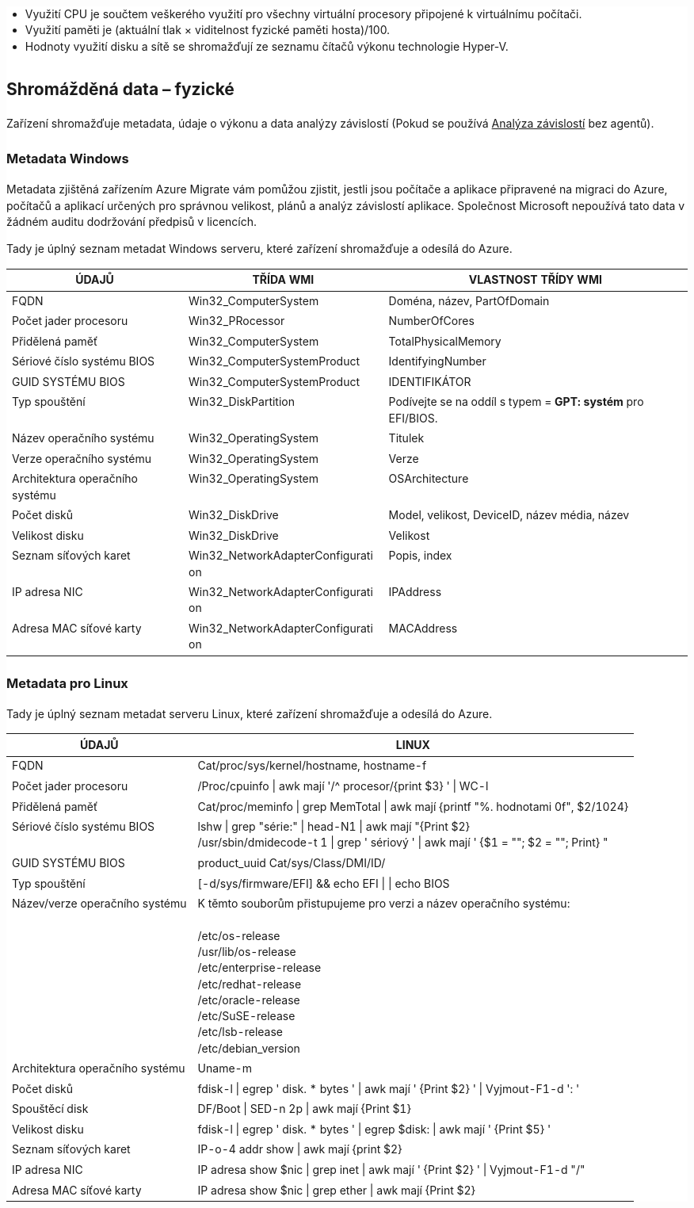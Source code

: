- Využití CPU je součtem veškerého využití pro všechny virtuální procesory připojené k virtuálnímu počítači.
- Využití paměti je (aktuální tlak × viditelnost fyzické paměti hosta)/100.
- Hodnoty využití disku a sítě se shromažďují ze seznamu čítačů výkonu technologie Hyper-V.


## <a name="collected-data---physical"></a>Shromážděná data – fyzické

Zařízení shromažďuje metadata, údaje o výkonu a data analýzy závislostí (Pokud se používá [Analýza závislostí](concepts-dependency-visualization.md) bez agentů).

### <a name="windows-metadata"></a>Metadata Windows

Metadata zjištěná zařízením Azure Migrate vám pomůžou zjistit, jestli jsou počítače a aplikace připravené na migraci do Azure, počítačů a aplikací určených pro správnou velikost, plánů a analýz závislostí aplikace. Společnost Microsoft nepoužívá tato data v žádném auditu dodržování předpisů v licencích.

Tady je úplný seznam metadat Windows serveru, které zařízení shromažďuje a odesílá do Azure.

**ÚDAJŮ** | **TŘÍDA WMI** | **VLASTNOST TŘÍDY WMI**
--- | --- | ---
FQDN | Win32_ComputerSystem | Doména, název, PartOfDomain
Počet jader procesoru | Win32_PRocessor | NumberOfCores
Přidělená paměť | Win32_ComputerSystem | TotalPhysicalMemory
Sériové číslo systému BIOS | Win32_ComputerSystemProduct | IdentifyingNumber
GUID SYSTÉMU BIOS | Win32_ComputerSystemProduct | IDENTIFIKÁTOR
Typ spouštění | Win32_DiskPartition | Podívejte se na oddíl s typem = **GPT: systém** pro EFI/BIOS.
Název operačního systému | Win32_OperatingSystem | Titulek
Verze operačního systému |Win32_OperatingSystem | Verze
Architektura operačního systému | Win32_OperatingSystem | OSArchitecture
Počet disků | Win32_DiskDrive | Model, velikost, DeviceID, název média, název
Velikost disku | Win32_DiskDrive | Velikost
Seznam síťových karet | Win32_NetworkAdapterConfiguration | Popis, index
IP adresa NIC | Win32_NetworkAdapterConfiguration | IPAddress
Adresa MAC síťové karty | Win32_NetworkAdapterConfiguration | MACAddress

### <a name="linux-metadata"></a>Metadata pro Linux

Tady je úplný seznam metadat serveru Linux, které zařízení shromažďuje a odesílá do Azure.

**ÚDAJŮ** | **LINUX** 
--- | --- 
FQDN | Cat/proc/sys/kernel/hostname, hostname-f
Počet jader procesoru |  /Proc/cpuinfo \| awk mají '/^ procesor/{print $3} ' \| WC-l
Přidělená paměť | Cat/proc/meminfo \| grep MemTotal \| awk mají {printf "%. hodnotami 0f", $2/1024}
Sériové číslo systému BIOS | lshw \| grep "série:" \| head-N1 \| awk mají "{Print $2} <br/> /usr/sbin/dmidecode-t 1 \| grep ' sériový ' \| awk mají ' {$1 = ""; $2 = ""; Print} "
GUID SYSTÉMU BIOS | product_uuid Cat/sys/Class/DMI/ID/
Typ spouštění | [-d/sys/firmware/EFI]  && echo EFI \| \| echo BIOS
Název/verze operačního systému | K těmto souborům přistupujeme pro verzi a název operačního systému:<br/><br/> /etc/os-release<br/> /usr/lib/os-release <br/> /etc/enterprise-release <br/> /etc/redhat-release<br/> /etc/oracle-release<br/>  /etc/SuSE-release<br/>  /etc/lsb-release  <br/> /etc/debian_version
Architektura operačního systému | Uname-m
Počet disků | fdisk-l \| egrep ' disk. * bytes ' \| awk mají ' {Print $2} ' \| Vyjmout-F1-d ': '
Spouštěcí disk | DF/Boot \| SED-n 2p \| awk mají {Print $1}
Velikost disku | fdisk-l \| egrep ' disk. * bytes ' \| egrep $disk: \| awk mají ' {Print $5} '
Seznam síťových karet | IP-o-4 addr show \| awk mají {print $2}
IP adresa NIC | IP adresa show $nic \| grep inet \| awk mají ' {Print $2} ' \| Vyjmout-F1-d "/" 
Adresa MAC síťové karty | IP adresa show $nic \| grep ether  \| awk mají {Print $2}
